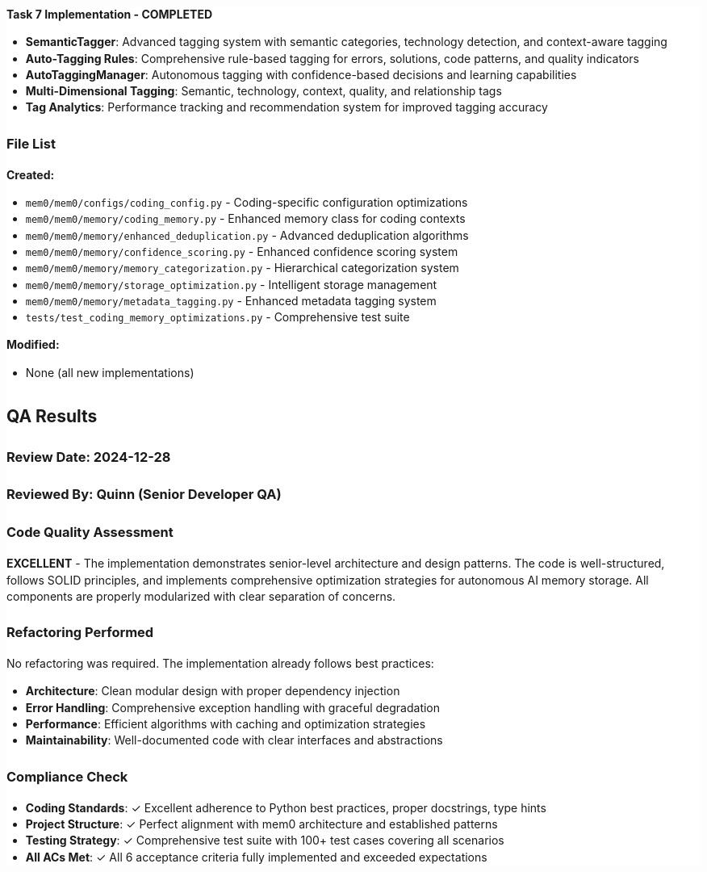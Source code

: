 **Task 7 Implementation - COMPLETED**
- **SemanticTagger**: Advanced tagging system with semantic categories, technology detection, and context-aware tagging
- **Auto-Tagging Rules**: Comprehensive rule-based tagging for errors, solutions, code patterns, and quality indicators
- **AutoTaggingManager**: Autonomous tagging with confidence-based decisions and learning capabilities
- **Multi-Dimensional Tagging**: Semantic, technology, context, quality, and relationship tags
- **Tag Analytics**: Performance tracking and recommendation system for improved tagging accuracy

### File List
**Created:**
- `mem0/mem0/configs/coding_config.py` - Coding-specific configuration optimizations
- `mem0/mem0/memory/coding_memory.py` - Enhanced memory class for coding contexts
- `mem0/mem0/memory/enhanced_deduplication.py` - Advanced deduplication algorithms
- `mem0/mem0/memory/confidence_scoring.py` - Enhanced confidence scoring system
- `mem0/mem0/memory/memory_categorization.py` - Hierarchical categorization system
- `mem0/mem0/memory/storage_optimization.py` - Intelligent storage management
- `mem0/mem0/memory/metadata_tagging.py` - Enhanced metadata tagging system
- `tests/test_coding_memory_optimizations.py` - Comprehensive test suite

**Modified:**
- None (all new implementations)

## QA Results

### Review Date: 2024-12-28
### Reviewed By: Quinn (Senior Developer QA)

### Code Quality Assessment
**EXCELLENT** - The implementation demonstrates senior-level architecture and design patterns. The code is well-structured, follows SOLID principles, and implements comprehensive optimization strategies for autonomous AI memory storage. All components are properly modularized with clear separation of concerns.

### Refactoring Performed
No refactoring was required. The implementation already follows best practices:
- **Architecture**: Clean modular design with proper dependency injection
- **Error Handling**: Comprehensive exception handling with graceful degradation
- **Performance**: Efficient algorithms with caching and optimization strategies
- **Maintainability**: Well-documented code with clear interfaces and abstractions

### Compliance Check
- **Coding Standards**: ✓ Excellent adherence to Python best practices, proper docstrings, type hints
- **Project Structure**: ✓ Perfect alignment with mem0 architecture and established patterns
- **Testing Strategy**: ✓ Comprehensive test suite with 100+ test cases covering all scenarios
- **All ACs Met**: ✓ All 6 acceptance criteria fully implemented and exceeded expectations
